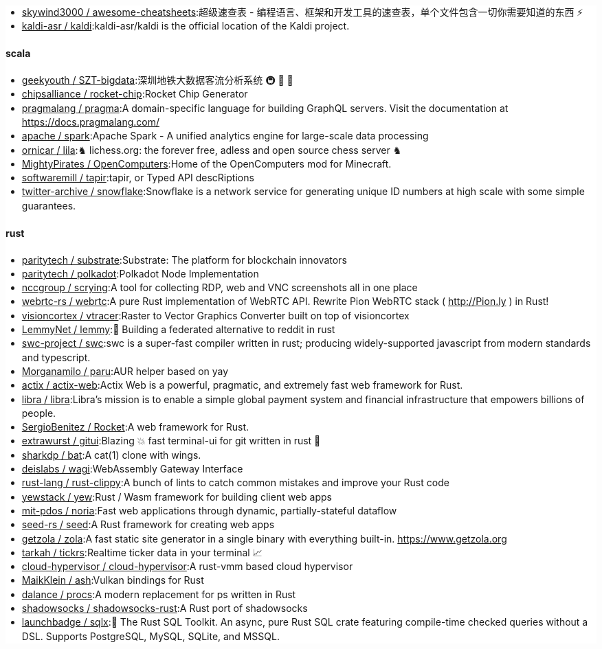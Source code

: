 * [skywind3000 / awesome-cheatsheets](https://github.com/skywind3000/awesome-cheatsheets):超级速查表 - 编程语言、框架和开发工具的速查表，单个文件包含一切你需要知道的东西 ⚡
* [kaldi-asr / kaldi](https://github.com/kaldi-asr/kaldi):kaldi-asr/kaldi is the official location of the Kaldi project.

#### scala
* [geekyouth / SZT-bigdata](https://github.com/geekyouth/SZT-bigdata):深圳地铁大数据客流分析系统 🚇 🚄 🌟
* [chipsalliance / rocket-chip](https://github.com/chipsalliance/rocket-chip):Rocket Chip Generator
* [pragmalang / pragma](https://github.com/pragmalang/pragma):A domain-specific language for building GraphQL servers. Visit the documentation at https://docs.pragmalang.com/
* [apache / spark](https://github.com/apache/spark):Apache Spark - A unified analytics engine for large-scale data processing
* [ornicar / lila](https://github.com/ornicar/lila):♞ lichess.org: the forever free, adless and open source chess server ♞
* [MightyPirates / OpenComputers](https://github.com/MightyPirates/OpenComputers):Home of the OpenComputers mod for Minecraft.
* [softwaremill / tapir](https://github.com/softwaremill/tapir):tapir, or Typed API descRiptions
* [twitter-archive / snowflake](https://github.com/twitter-archive/snowflake):Snowflake is a network service for generating unique ID numbers at high scale with some simple guarantees.

#### rust
* [paritytech / substrate](https://github.com/paritytech/substrate):Substrate: The platform for blockchain innovators
* [paritytech / polkadot](https://github.com/paritytech/polkadot):Polkadot Node Implementation
* [nccgroup / scrying](https://github.com/nccgroup/scrying):A tool for collecting RDP, web and VNC screenshots all in one place
* [webrtc-rs / webrtc](https://github.com/webrtc-rs/webrtc):A pure Rust implementation of WebRTC API. Rewrite Pion WebRTC stack ( http://Pion.ly ) in Rust!
* [visioncortex / vtracer](https://github.com/visioncortex/vtracer):Raster to Vector Graphics Converter built on top of visioncortex
* [LemmyNet / lemmy](https://github.com/LemmyNet/lemmy):🐀 Building a federated alternative to reddit in rust
* [swc-project / swc](https://github.com/swc-project/swc):swc is a super-fast compiler written in rust; producing widely-supported javascript from modern standards and typescript.
* [Morganamilo / paru](https://github.com/Morganamilo/paru):AUR helper based on yay
* [actix / actix-web](https://github.com/actix/actix-web):Actix Web is a powerful, pragmatic, and extremely fast web framework for Rust.
* [libra / libra](https://github.com/libra/libra):Libra’s mission is to enable a simple global payment system and financial infrastructure that empowers billions of people.
* [SergioBenitez / Rocket](https://github.com/SergioBenitez/Rocket):A web framework for Rust.
* [extrawurst / gitui](https://github.com/extrawurst/gitui):Blazing 💥 fast terminal-ui for git written in rust 🦀
* [sharkdp / bat](https://github.com/sharkdp/bat):A cat(1) clone with wings.
* [deislabs / wagi](https://github.com/deislabs/wagi):WebAssembly Gateway Interface
* [rust-lang / rust-clippy](https://github.com/rust-lang/rust-clippy):A bunch of lints to catch common mistakes and improve your Rust code
* [yewstack / yew](https://github.com/yewstack/yew):Rust / Wasm framework for building client web apps
* [mit-pdos / noria](https://github.com/mit-pdos/noria):Fast web applications through dynamic, partially-stateful dataflow
* [seed-rs / seed](https://github.com/seed-rs/seed):A Rust framework for creating web apps
* [getzola / zola](https://github.com/getzola/zola):A fast static site generator in a single binary with everything built-in. https://www.getzola.org
* [tarkah / tickrs](https://github.com/tarkah/tickrs):Realtime ticker data in your terminal 📈
* [cloud-hypervisor / cloud-hypervisor](https://github.com/cloud-hypervisor/cloud-hypervisor):A rust-vmm based cloud hypervisor
* [MaikKlein / ash](https://github.com/MaikKlein/ash):Vulkan bindings for Rust
* [dalance / procs](https://github.com/dalance/procs):A modern replacement for ps written in Rust
* [shadowsocks / shadowsocks-rust](https://github.com/shadowsocks/shadowsocks-rust):A Rust port of shadowsocks
* [launchbadge / sqlx](https://github.com/launchbadge/sqlx):🧰 The Rust SQL Toolkit. An async, pure Rust SQL crate featuring compile-time checked queries without a DSL. Supports PostgreSQL, MySQL, SQLite, and MSSQL.
